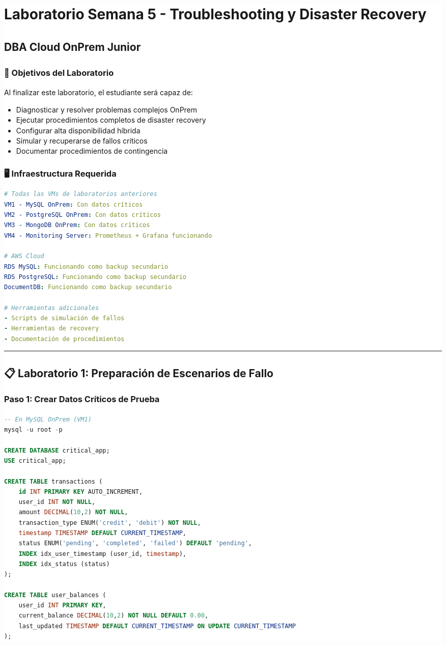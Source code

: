 # Laboratorio Semana 5 - Troubleshooting y Disaster Recovery
## DBA Cloud OnPrem Junior

### 🎯 Objetivos del Laboratorio
Al finalizar este laboratorio, el estudiante será capaz de:
- Diagnosticar y resolver problemas complejos OnPrem
- Ejecutar procedimientos completos de disaster recovery
- Configurar alta disponibilidad híbrida
- Simular y recuperarse de fallos críticos
- Documentar procedimientos de contingencia

### 🖥️ Infraestructura Requerida
```yaml
# Todas las VMs de laboratorios anteriores
VM1 - MySQL OnPrem: Con datos críticos
VM2 - PostgreSQL OnPrem: Con datos críticos
VM3 - MongoDB OnPrem: Con datos críticos
VM4 - Monitoring Server: Prometheus + Grafana funcionando

# AWS Cloud
RDS MySQL: Funcionando como backup secundario
RDS PostgreSQL: Funcionando como backup secundario
DocumentDB: Funcionando como backup secundario

# Herramientas adicionales
- Scripts de simulación de fallos
- Herramientas de recovery
- Documentación de procedimientos
```

---

## 📋 Laboratorio 1: Preparación de Escenarios de Fallo

### Paso 1: Crear Datos Críticos de Prueba
```sql
-- En MySQL OnPrem (VM1)
mysql -u root -p

CREATE DATABASE critical_app;
USE critical_app;

CREATE TABLE transactions (
    id INT PRIMARY KEY AUTO_INCREMENT,
    user_id INT NOT NULL,
    amount DECIMAL(10,2) NOT NULL,
    transaction_type ENUM('credit', 'debit') NOT NULL,
    timestamp TIMESTAMP DEFAULT CURRENT_TIMESTAMP,
    status ENUM('pending', 'completed', 'failed') DEFAULT 'pending',
    INDEX idx_user_timestamp (user_id, timestamp),
    INDEX idx_status (status)
);

CREATE TABLE user_balances (
    user_id INT PRIMARY KEY,
    current_balance DECIMAL(10,2) NOT NULL DEFAULT 0.00,
    last_updated TIMESTAMP DEFAULT CURRENT_TIMESTAMP ON UPDATE CURRENT_TIMESTAMP
);

```